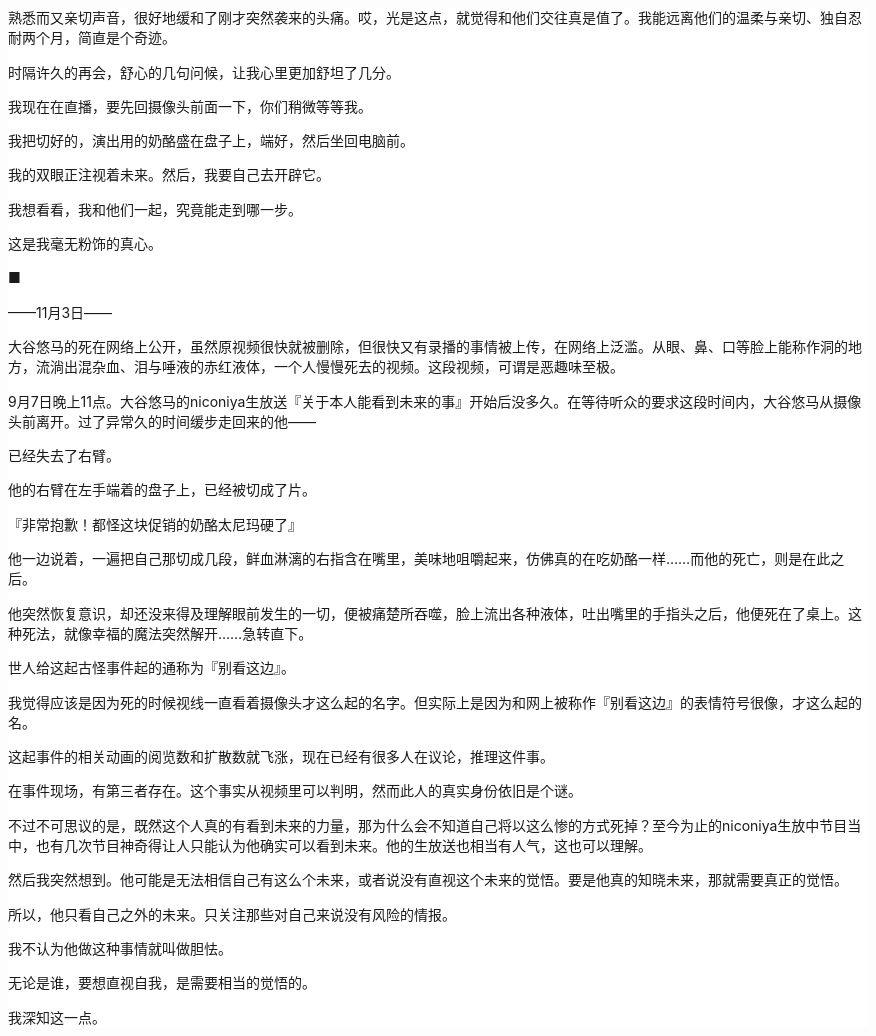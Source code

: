 熟悉而又亲切声音，很好地缓和了刚才突然袭来的头痛。哎，光是这点，就觉得和他们交往真是值了。我能远离他们的温柔与亲切、独自忍耐两个月，简直是个奇迹。

时隔许久的再会，舒心的几句问候，让我心里更加舒坦了几分。

我现在在直播，要先回摄像头前面一下，你们稍微等等我。

我把切好的，演出用的奶酪盛在盘子上，端好，然后坐回电脑前。

我的双眼正注视着未来。然后，我要自己去开辟它。

我想看看，我和他们一起，究竟能走到哪一步。

这是我毫无粉饰的真心。

■

——11月3日——

大谷悠马的死在网络上公开，虽然原视频很快就被删除，但很快又有录播的事情被上传，在网络上泛滥。从眼、鼻、口等脸上能称作洞的地方，流淌出混杂血、泪与唾液的赤红液体，一个人慢慢死去的视频。这段视频，可谓是恶趣味至极。

9月7日晚上11点。大谷悠马的niconiya生放送『关于本人能看到未来的事』开始后没多久。在等待听众的要求这段时间内，大谷悠马从摄像头前离开。过了异常久的时间缓步走回来的他——

已经失去了右臂。

他的右臂在左手端着的盘子上，已经被切成了片。

『非常抱歉！都怪这块促销的奶酪太尼玛硬了』

他一边说着，一遍把自己那切成几段，鲜血淋漓的右指含在嘴里，美味地咀嚼起来，仿佛真的在吃奶酪一样……而他的死亡，则是在此之后。

他突然恢复意识，却还没来得及理解眼前发生的一切，便被痛楚所吞噬，脸上流出各种液体，吐出嘴里的手指头之后，他便死在了桌上。这种死法，就像幸福的魔法突然解开……急转直下。

世人给这起古怪事件起的通称为『别看这边』。

我觉得应该是因为死的时候视线一直看着摄像头才这么起的名字。但实际上是因为和网上被称作『别看这边』的表情符号很像，才这么起的名。

这起事件的相关动画的阅览数和扩散数就飞涨，现在已经有很多人在议论，推理这件事。

在事件现场，有第三者存在。这个事实从视频里可以判明，然而此人的真实身份依旧是个谜。

不过不可思议的是，既然这个人真的有看到未来的力量，那为什么会不知道自己将以这么惨的方式死掉？至今为止的niconiya生放中节目当中，也有几次节目神奇得让人只能认为他确实可以看到未来。他的生放送也相当有人气，这也可以理解。

然后我突然想到。他可能是无法相信自己有这么个未来，或者说没有直视这个未来的觉悟。要是他真的知晓未来，那就需要真正的觉悟。

所以，他只看自己之外的未来。只关注那些对自己来说没有风险的情报。

我不认为他做这种事情就叫做胆怯。

无论是谁，要想直视自我，是需要相当的觉悟的。

我深知这一点。

